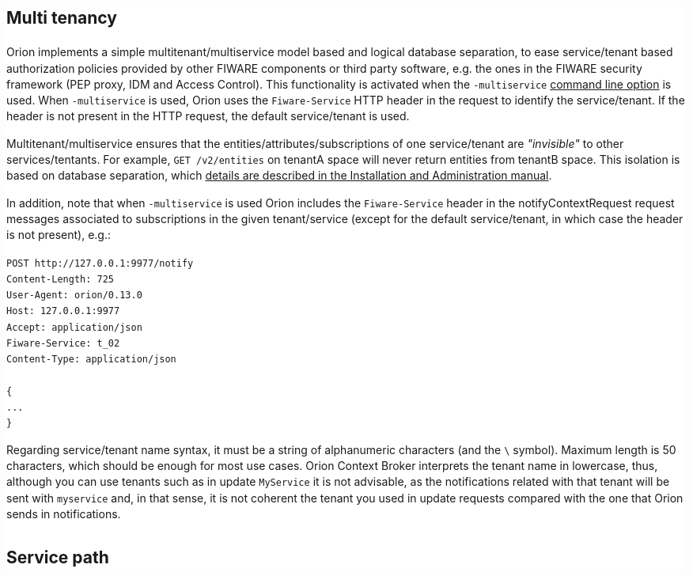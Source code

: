 ## Multi tenancy

Orion implements a simple multitenant/multiservice
model based and logical database separation, to ease service/tenant
based authorization policies provided by other FIWARE components or
third party software, e.g. the ones in the FIWARE security framework
(PEP proxy, IDM and Access Control). This functionality is activated
when the `-multiservice` [command line option](admin/cli.md) is used. When
`-multiservice` is used, Orion uses the `Fiware-Service` HTTP header in
the request to identify the service/tenant. If the header is not present
in the HTTP request, the default service/tenant is used.

Multitenant/multiservice ensures that the
entities/attributes/subscriptions of one service/tenant are *"invisible"*
to other services/tentants. For example, `GET /v2/entities` on tenantA space
will never return entities from tenantB space. This isolation
is based on database separation, which [details are described in the
Installation and Administration
manual](admin/database_admin.md#multiservicemultitenant-database-separation).

In addition, note that when `-multiservice` is used Orion includes the
`Fiware-Service` header in the notifyContextRequest request messages associated to subscriptions
in the given tenant/service (except for the default service/tenant, in
which case the header is not present), e.g.:

```
POST http://127.0.0.1:9977/notify
Content-Length: 725
User-Agent: orion/0.13.0
Host: 127.0.0.1:9977
Accept: application/json
Fiware-Service: t_02
Content-Type: application/json

{
...
}
```

Regarding service/tenant name syntax, it must be a string of
alphanumeric characters (and the `\` symbol). Maximum length is 50
characters,
which should be enough for most use cases. Orion Context Broker
interprets the tenant name in lowercase, thus, although you can use
tenants such as in update `MyService` it is not advisable, as the
notifications related with that tenant will be sent with `myservice`
and, in that sense, it is not coherent the tenant you used in
update requests compared with the one that Orion sends in
notifications.

## Service path

